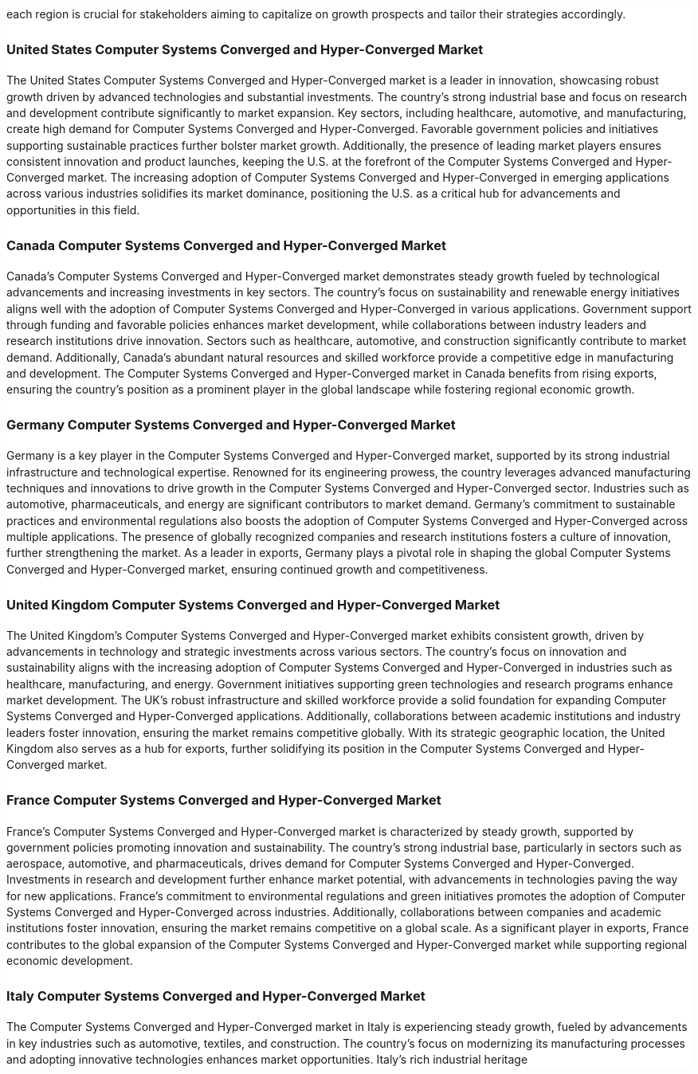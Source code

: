 each region is crucial for stakeholders aiming to capitalize on growth prospects and tailor their strategies accordingly.</p><h3>United States Computer Systems Converged and Hyper-Converged Market</h3><p>The United States Computer Systems Converged and Hyper-Converged market is a leader in innovation, showcasing robust growth driven by advanced technologies and substantial investments. The country&rsquo;s strong industrial base and focus on research and development contribute significantly to market expansion. Key sectors, including healthcare, automotive, and manufacturing, create high demand for Computer Systems Converged and Hyper-Converged. Favorable government policies and initiatives supporting sustainable practices further bolster market growth. Additionally, the presence of leading market players ensures consistent innovation and product launches, keeping the U.S. at the forefront of the Computer Systems Converged and Hyper-Converged market. The increasing adoption of Computer Systems Converged and Hyper-Converged in emerging applications across various industries solidifies its market dominance, positioning the U.S. as a critical hub for advancements and opportunities in this field.</p><h3>Canada Computer Systems Converged and Hyper-Converged Market</h3><p>Canada&rsquo;s Computer Systems Converged and Hyper-Converged market demonstrates steady growth fueled by technological advancements and increasing investments in key sectors. The country&rsquo;s focus on sustainability and renewable energy initiatives aligns well with the adoption of Computer Systems Converged and Hyper-Converged in various applications. Government support through funding and favorable policies enhances market development, while collaborations between industry leaders and research institutions drive innovation. Sectors such as healthcare, automotive, and construction significantly contribute to market demand. Additionally, Canada&rsquo;s abundant natural resources and skilled workforce provide a competitive edge in manufacturing and development. The Computer Systems Converged and Hyper-Converged market in Canada benefits from rising exports, ensuring the country&rsquo;s position as a prominent player in the global landscape while fostering regional economic growth.</p><h3>Germany Computer Systems Converged and Hyper-Converged Market</h3><p>Germany is a key player in the Computer Systems Converged and Hyper-Converged market, supported by its strong industrial infrastructure and technological expertise. Renowned for its engineering prowess, the country leverages advanced manufacturing techniques and innovations to drive growth in the Computer Systems Converged and Hyper-Converged sector. Industries such as automotive, pharmaceuticals, and energy are significant contributors to market demand. Germany&rsquo;s commitment to sustainable practices and environmental regulations also boosts the adoption of Computer Systems Converged and Hyper-Converged across multiple applications. The presence of globally recognized companies and research institutions fosters a culture of innovation, further strengthening the market. As a leader in exports, Germany plays a pivotal role in shaping the global Computer Systems Converged and Hyper-Converged market, ensuring continued growth and competitiveness.</p><h3>United Kingdom Computer Systems Converged and Hyper-Converged Market</h3><p>The United Kingdom&rsquo;s Computer Systems Converged and Hyper-Converged market exhibits consistent growth, driven by advancements in technology and strategic investments across various sectors. The country&rsquo;s focus on innovation and sustainability aligns with the increasing adoption of Computer Systems Converged and Hyper-Converged in industries such as healthcare, manufacturing, and energy. Government initiatives supporting green technologies and research programs enhance market development. The UK&rsquo;s robust infrastructure and skilled workforce provide a solid foundation for expanding Computer Systems Converged and Hyper-Converged applications. Additionally, collaborations between academic institutions and industry leaders foster innovation, ensuring the market remains competitive globally. With its strategic geographic location, the United Kingdom also serves as a hub for exports, further solidifying its position in the Computer Systems Converged and Hyper-Converged market.</p><h3>France Computer Systems Converged and Hyper-Converged Market</h3><p>France&rsquo;s Computer Systems Converged and Hyper-Converged market is characterized by steady growth, supported by government policies promoting innovation and sustainability. The country&rsquo;s strong industrial base, particularly in sectors such as aerospace, automotive, and pharmaceuticals, drives demand for Computer Systems Converged and Hyper-Converged. Investments in research and development further enhance market potential, with advancements in technologies paving the way for new applications. France&rsquo;s commitment to environmental regulations and green initiatives promotes the adoption of Computer Systems Converged and Hyper-Converged across industries. Additionally, collaborations between companies and academic institutions foster innovation, ensuring the market remains competitive on a global scale. As a significant player in exports, France contributes to the global expansion of the Computer Systems Converged and Hyper-Converged market while supporting regional economic development.</p><h3>Italy Computer Systems Converged and Hyper-Converged Market</h3><p>The Computer Systems Converged and Hyper-Converged market in Italy is experiencing steady growth, fueled by advancements in key industries such as automotive, textiles, and construction. The country&rsquo;s focus on modernizing its manufacturing processes and adopting innovative technologies enhances market opportunities. Italy&rsquo;s rich industrial heritage